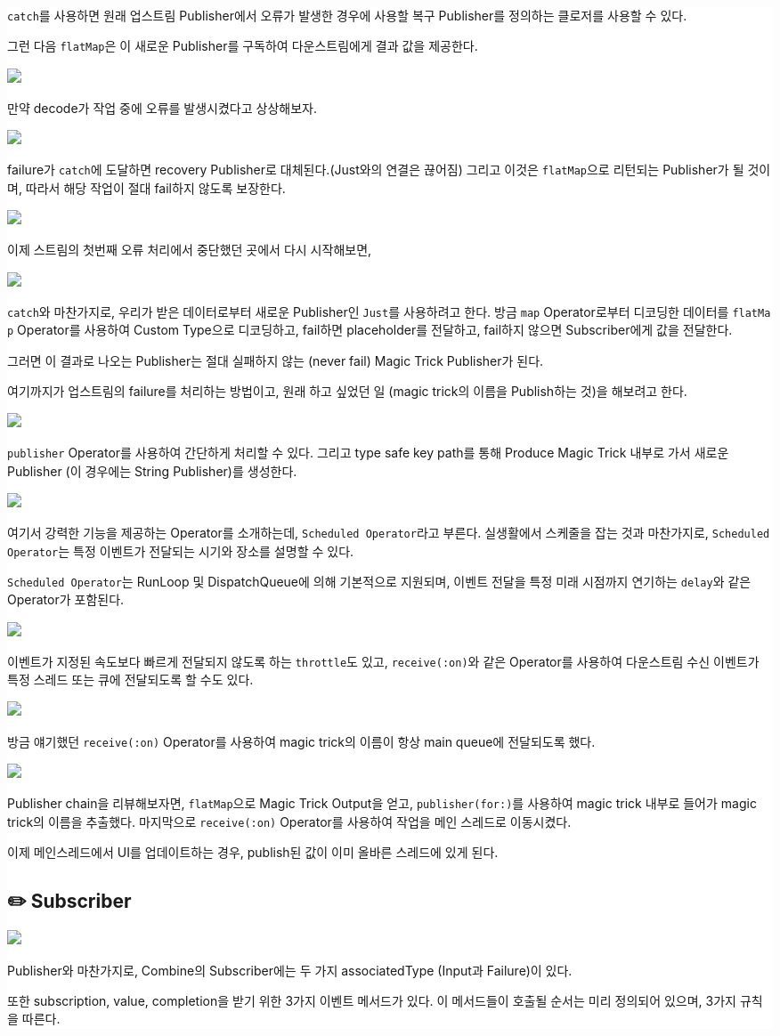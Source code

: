 ```catch```를 사용하면 원래 업스트림 Publisher에서 오류가 발생한 경우에 사용할 복구 Publisher를 정의하는 클로저를 사용할 수 있다.

그런 다음 ```flatMap```은 이 새로운 Publisher를 구독하여 다운스트림에게 결과 값을 제공한다.

![](https://velog.velcdn.com/images/marisol/post/300c2c4d-4817-498c-82f6-563d32180196/image.png)

만약 decode가 작업 중에 오류를 발생시켰다고 상상해보자.

![](https://velog.velcdn.com/images/marisol/post/0b866703-c6cf-4609-afb2-86f0bc4b0da6/image.png)

failure가 ```catch```에 도달하면 recovery Publisher로 대체된다.(Just와의 연결은 끊어짐) 그리고 이것은 ```flatMap```으로 리턴되는 Publisher가 될 것이며, 따라서 해당 작업이 절대 fail하지 않도록 보장한다.

![](https://velog.velcdn.com/images/marisol/post/f34a541e-b25b-4064-8e27-88b0c4cd7b5b/image.png)

이제 스트림의 첫번째 오류 처리에서 중단했던 곳에서 다시 시작해보면,

![](https://velog.velcdn.com/images/marisol/post/1b67c87f-d4be-4005-8b8b-84bc027b5fbb/image.png)

```catch```와 마찬가지로, 우리가 받은 데이터로부터 새로운 Publisher인 ```Just```를 사용하려고 한다.
방금 ```map``` Operator로부터 디코딩한 데이터를 ```flatMap``` Operator를 사용하여 Custom Type으로 디코딩하고, fail하면 placeholder를 전달하고, fail하지 않으면 Subscriber에게 값을 전달한다.

그러면 이 결과로 나오는 Publisher는 절대 실패하지 않는 (never fail) Magic Trick Publisher가 된다.

여기까지가 업스트림의 failure를 처리하는 방법이고, 원래 하고 싶었던 일 (magic trick의 이름을 Publish하는 것)을 해보려고 한다.

![](https://velog.velcdn.com/images/marisol/post/67f36159-14cb-4b0b-bee9-eb71f199a9cb/image.png)

```publisher``` Operator를 사용하여 간단하게 처리할 수 있다. 그리고 type safe key path를 통해 Produce Magic Trick 내부로 가서 새로운 Publisher (이 경우에는 String Publisher)를 생성한다.

![](https://velog.velcdn.com/images/marisol/post/63449f1c-184e-49d5-9402-800a581f8c59/image.png)

여기서 강력한 기능을 제공하는 Operator를 소개하는데, ```Scheduled Operator```라고 부른다. 실생활에서 스케줄을 잡는 것과 마찬가지로, ```Scheduled Operator```는 특정 이벤트가 전달되는 시기와 장소를 설명할 수 있다.

```Scheduled Operator```는 RunLoop 및 DispatchQueue에 의해 기본적으로 지원되며, 이벤트 전달을 특정 미래 시점까지 연기하는 ```delay```와 같은 Operator가 포함된다.

![](https://velog.velcdn.com/images/marisol/post/12c19dda-c61a-4b73-aa43-3af4c8594785/image.png)

이벤트가 지정된 속도보다 빠르게 전달되지 않도록 하는 ```throttle```도 있고,
```receive(:on)```와 같은 Operator를 사용하여 다운스트림 수신 이벤트가 특정 스레드 또는 큐에 전달되도록 할 수도 있다.

![](https://velog.velcdn.com/images/marisol/post/acd2e933-3501-4723-8f3d-27edab182742/image.png)

방금 얘기했던 ```receive(:on)``` Operator를 사용하여 magic trick의 이름이 항상 main queue에 전달되도록 했다.

![](https://velog.velcdn.com/images/marisol/post/e9df499e-217b-4edf-8951-34497fbe8ac5/image.png)

Publisher chain을 리뷰해보자면,
```flatMap```으로 Magic Trick Output을 얻고,
```publisher(for:)```를 사용하여 magic trick 내부로 들어가 magic trick의 이름을 추출했다.
마지막으로 ```receive(:on)``` Operator를 사용하여 작업을 메인 스레드로 이동시켰다.

이제 메인스레드에서 UI를 업데이트하는 경우, publish된 값이 이미 올바른 스레드에 있게 된다.

## ✏️ Subscriber

![](https://velog.velcdn.com/images/marisol/post/10ed77e0-6874-4191-8e08-a811dd3c728e/image.png)

Publisher와 마찬가지로, Combine의 Subscriber에는 두 가지 associatedType (Input과 Failure)이 있다.

또한 subscription, value, completion을 받기 위한 3가지 이벤트 메서드가 있다. 이 메서드들이 호출될 순서는 미리 정의되어 있으며, 3가지 규칙을 따른다.

```